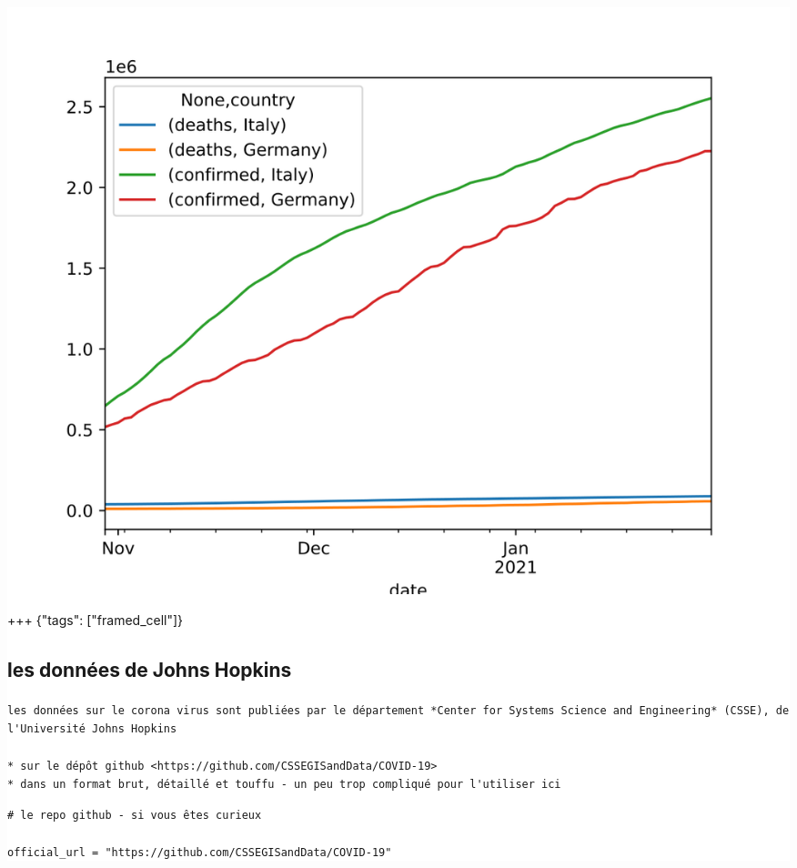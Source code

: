 ![](media/covid-example.svg)

+++ {"tags": ["framed_cell"]}

## les données de Johns Hopkins

````{admonition} →
les données sur le corona virus sont publiées par le département *Center for Systems Science and Engineering* (CSSE), de l'Université Johns Hopkins

* sur le dépôt github <https://github.com/CSSEGISandData/COVID-19>
* dans un format brut, détaillé et touffu - un peu trop compliqué pour l'utiliser ici
````

```{code-cell} ipython3
# le repo github - si vous êtes curieux

official_url = "https://github.com/CSSEGISandData/COVID-19"
```
